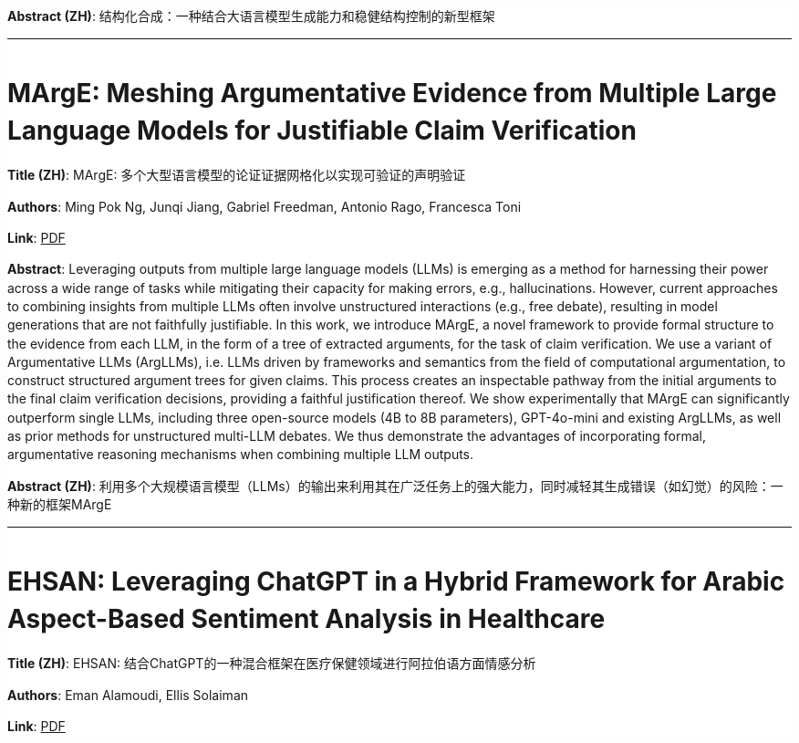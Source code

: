 **Abstract (ZH)**: 结构化合成：一种结合大语言模型生成能力和稳健结构控制的新型框架 

---
# MArgE: Meshing Argumentative Evidence from Multiple Large Language Models for Justifiable Claim Verification 

**Title (ZH)**: MArgE: 多个大型语言模型的论证证据网格化以实现可验证的声明验证 

**Authors**: Ming Pok Ng, Junqi Jiang, Gabriel Freedman, Antonio Rago, Francesca Toni  

**Link**: [PDF](https://arxiv.org/pdf/2508.02584)  

**Abstract**: Leveraging outputs from multiple large language models (LLMs) is emerging as a method for harnessing their power across a wide range of tasks while mitigating their capacity for making errors, e.g., hallucinations. However, current approaches to combining insights from multiple LLMs often involve unstructured interactions (e.g., free debate), resulting in model generations that are not faithfully justifiable. In this work, we introduce MArgE, a novel framework to provide formal structure to the evidence from each LLM, in the form of a tree of extracted arguments, for the task of claim verification. We use a variant of Argumentative LLMs (ArgLLMs), i.e. LLMs driven by frameworks and semantics from the field of computational argumentation, to construct structured argument trees for given claims. This process creates an inspectable pathway from the initial arguments to the final claim verification decisions, providing a faithful justification thereof. We show experimentally that MArgE can significantly outperform single LLMs, including three open-source models (4B to 8B parameters), GPT-4o-mini and existing ArgLLMs, as well as prior methods for unstructured multi-LLM debates. We thus demonstrate the advantages of incorporating formal, argumentative reasoning mechanisms when combining multiple LLM outputs. 

**Abstract (ZH)**: 利用多个大规模语言模型（LLMs）的输出来利用其在广泛任务上的强大能力，同时减轻其生成错误（如幻觉）的风险：一种新的框架MArgE 

---
# EHSAN: Leveraging ChatGPT in a Hybrid Framework for Arabic Aspect-Based Sentiment Analysis in Healthcare 

**Title (ZH)**: EHSAN: 结合ChatGPT的一种混合框架在医疗保健领域进行阿拉伯语方面情感分析 

**Authors**: Eman Alamoudi, Ellis Solaiman  

**Link**: [PDF](https://arxiv.org/pdf/2508.02574)  

